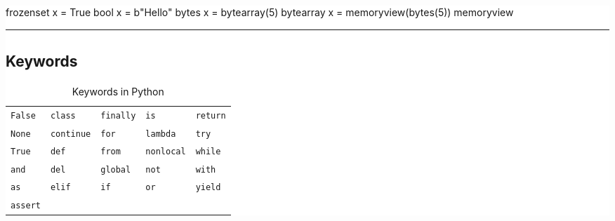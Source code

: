 <td>frozenset</td>
  </tr>
  <tr>
<td>x = True</td>
<td>bool</td>
  </tr>
  <tr>
<td>x = b&quot;Hello&quot;</td>
<td>bytes</td>
  </tr>
  <tr>
<td>x = bytearray(5)</td>
<td>bytearray</td>
  </tr>
<tr>
<td>x = memoryview(bytes(5))</td>
<td>memoryview</td>
</tr>
</table>

---

## Keywords

<table>
	<caption>Keywords in Python</caption>
	<tbody>
		<tr>
			<td><code>False</code></td>
			<td><code>class</code></td>
			<td><code>finally</code></td>
			<td><code>is</code></td>
			<td><code>return</code></td>
		</tr>
		<tr>
			<td><code>None</code></td>
			<td><code>continue</code></td>
			<td><code>for</code></td>
			<td><code>lambda</code></td>
			<td><code>try</code></td>
		</tr>
		<tr>
			<td><code>True</code></td>
			<td><code>def</code></td>
			<td><code>from</code></td>
			<td><code>nonlocal</code></td>
			<td><code>while</code></td>
		</tr>
		<tr>
			<td><code>and</code></td>
			<td><code>del</code></td>
			<td><code>global</code></td>
			<td><code>not</code></td>
			<td><code>with</code></td>
		</tr>
		<tr>
			<td><code>as</code></td>
			<td><code>elif</code></td>
			<td><code>if</code></td>
			<td><code>or</code></td>
			<td><code>yield</code></td>
		</tr>
		<tr>
			<td><code>assert</code></td>